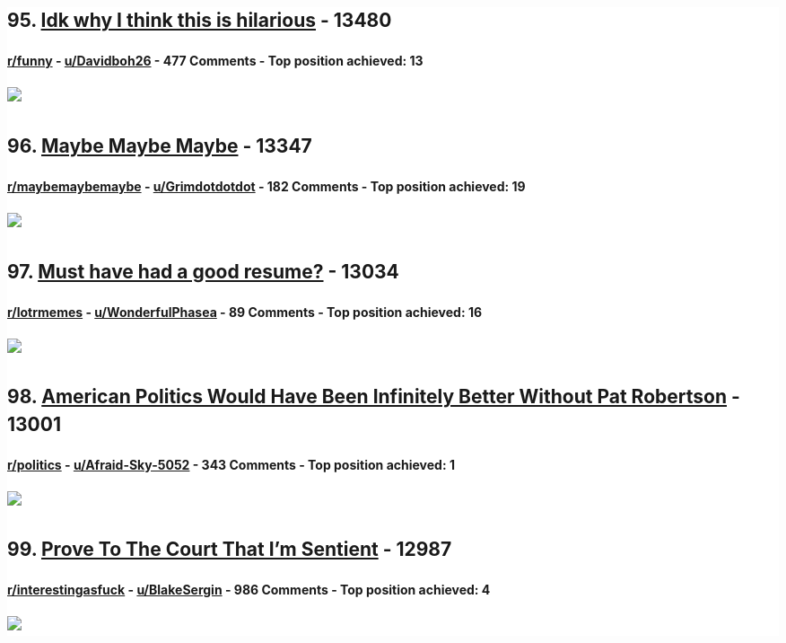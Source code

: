 ## 95. [Idk why I think this is hilarious](http://reddit.com/r/funny/comments/144s8ln/idk_why_i_think_this_is_hilarious/) - 13480
#### [r/funny](http://reddit.com/r/funny) - [u/Davidboh26](http://reddit.com/u/Davidboh26) - 477 Comments - Top position achieved: 13

<a href="https://i.redd.it/pzseqaf4hw4b1.png"><img src="https://b.thumbs.redditmedia.com/S-gA-p1jJrO8M3ZKObE5ODpeV7mXBWaaJ2CWitr_rfM.jpg"></img></a>

## 96. [Maybe Maybe Maybe](http://reddit.com/r/maybemaybemaybe/comments/14526ut/maybe_maybe_maybe/) - 13347
#### [r/maybemaybemaybe](http://reddit.com/r/maybemaybemaybe) - [u/Grimdotdotdot](http://reddit.com/u/Grimdotdotdot) - 182 Comments - Top position achieved: 19

<a href="https://v.redd.it/04w8oni15z4b1"><img src="https://a.thumbs.redditmedia.com/Gx0rfcMnldfnGK8Z3Rn8iQgYFph8sCm_ZHvHIo-Ar60.jpg"></img></a>

## 97. [Must have had a good resume?](http://reddit.com/r/lotrmemes/comments/144qx2d/must_have_had_a_good_resume/) - 13034
#### [r/lotrmemes](http://reddit.com/r/lotrmemes) - [u/WonderfulPhasea](http://reddit.com/u/WonderfulPhasea) - 89 Comments - Top position achieved: 16

<a href="https://i.redd.it/upanipog5xg71.jpg"><img src="https://b.thumbs.redditmedia.com/6WCZ6SIXE0-6rIIrM4ZM-GOAOwIOtYPLaAlUfvywi7E.jpg"></img></a>

## 98. [American Politics Would Have Been Infinitely Better Without Pat Robertson](http://reddit.com/r/politics/comments/1453m1m/american_politics_would_have_been_infinitely/) - 13001
#### [r/politics](http://reddit.com/r/politics) - [u/Afraid-Sky-5052](http://reddit.com/u/Afraid-Sky-5052) - 343 Comments - Top position achieved: 1

<a href="https://www.esquire.com/news-politics/politics/a44130441/pat-robertson-dead-91-christian-conservative-movement/"><img src="https://a.thumbs.redditmedia.com/_W8DDXY17VAdZjEhtjjOWiXTER3jywhBe5BznQ2aw10.jpg"></img></a>

## 99. [Prove To The Court That I’m Sentient](http://reddit.com/r/interestingasfuck/comments/144yj1w/prove_to_the_court_that_im_sentient/) - 12987
#### [r/interestingasfuck](http://reddit.com/r/interestingasfuck) - [u/BlakeSergin](http://reddit.com/u/BlakeSergin) - 986 Comments - Top position achieved: 4

<a href="https://v.redd.it/1g166xzs3y4b1"><img src="https://b.thumbs.redditmedia.com/f1nE6lSP3RWkQOOM9-VKI4a3zqou8z5BEA1-fB5Tl1E.jpg"></img></a>
